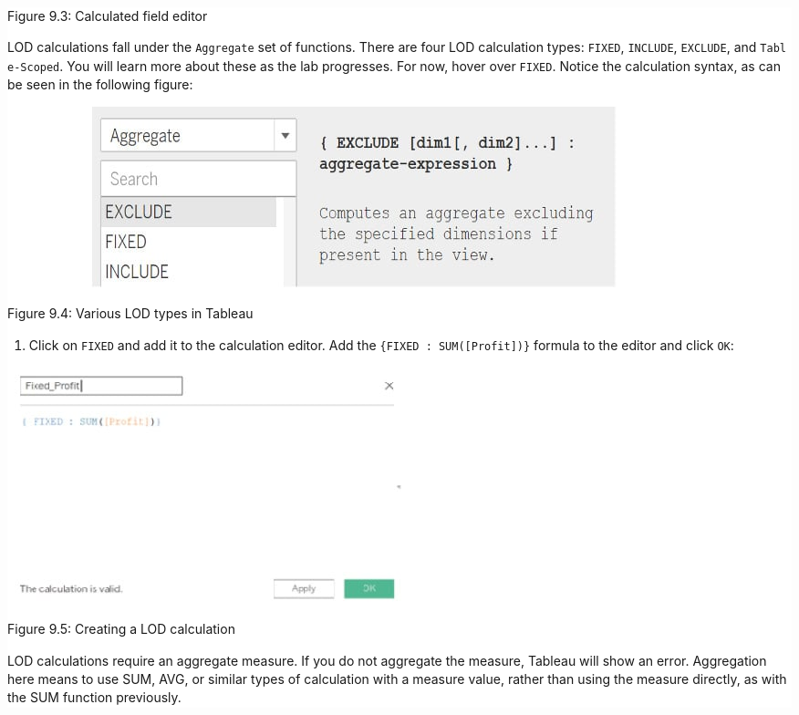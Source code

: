 

Figure 9.3: Calculated field editor

LOD calculations fall under the `Aggregate` set of functions.
There are four LOD calculation types: `FIXED`,
`INCLUDE`, `EXCLUDE`, and `Table-Scoped`.
You will learn more about these as the lab progresses. For now,
hover over `FIXED`. Notice the calculation syntax, as can be
seen in the following figure:


![](./images/B16342_09_04.jpg)



Figure 9.4: Various LOD types in Tableau

1.  Click on `FIXED` and add it to the calculation editor. Add
    the `{FIXED : SUM([Profit])}` formula to the editor and
    click `OK`:


![](./images/B16342_09_05.jpg)



Figure 9.5: Creating a LOD calculation

LOD calculations require an aggregate measure. If you do not aggregate
the measure, Tableau will show an error. Aggregation here means to use
SUM, AVG, or similar types of calculation with a measure value, rather
than using the measure directly, as with the SUM function previously.

